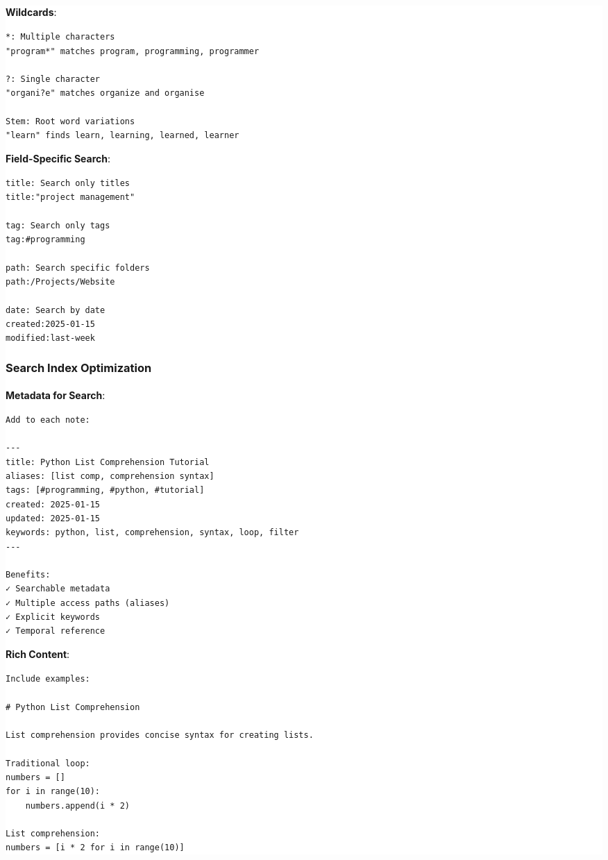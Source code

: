 **Wildcards**:
```
*: Multiple characters
"program*" matches program, programming, programmer

?: Single character
"organi?e" matches organize and organise

Stem: Root word variations
"learn" finds learn, learning, learned, learner
```

**Field-Specific Search**:
```
title: Search only titles
title:"project management"

tag: Search only tags
tag:#programming

path: Search specific folders
path:/Projects/Website

date: Search by date
created:2025-01-15
modified:last-week
```

### Search Index Optimization

**Metadata for Search**:
```
Add to each note:

---
title: Python List Comprehension Tutorial
aliases: [list comp, comprehension syntax]
tags: [#programming, #python, #tutorial]
created: 2025-01-15
updated: 2025-01-15
keywords: python, list, comprehension, syntax, loop, filter
---

Benefits:
✓ Searchable metadata
✓ Multiple access paths (aliases)
✓ Explicit keywords
✓ Temporal reference
```

**Rich Content**:
```
Include examples:

# Python List Comprehension

List comprehension provides concise syntax for creating lists.

Traditional loop:
numbers = []
for i in range(10):
    numbers.append(i * 2)

List comprehension:
numbers = [i * 2 for i in range(10)]

```